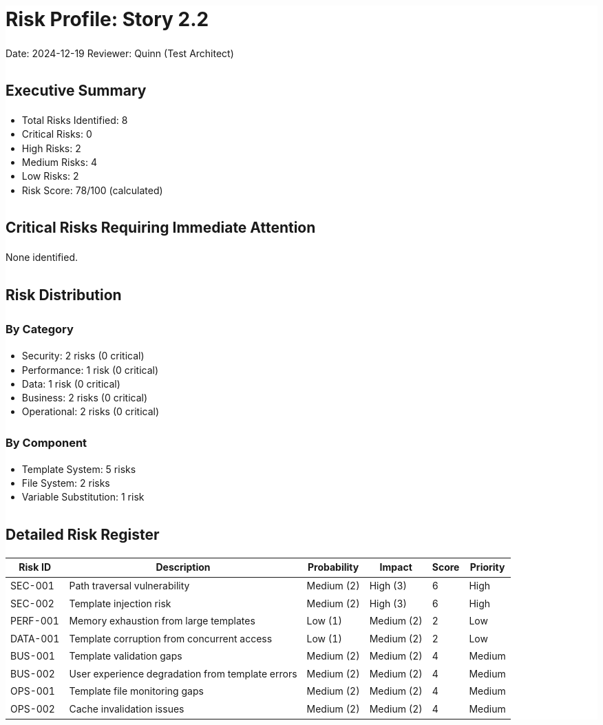 # Risk Profile: Story 2.2

Date: 2024-12-19
Reviewer: Quinn (Test Architect)

## Executive Summary

- Total Risks Identified: 8
- Critical Risks: 0
- High Risks: 2
- Medium Risks: 4
- Low Risks: 2
- Risk Score: 78/100 (calculated)

## Critical Risks Requiring Immediate Attention

None identified.

## Risk Distribution

### By Category

- Security: 2 risks (0 critical)
- Performance: 1 risk (0 critical)
- Data: 1 risk (0 critical)
- Business: 2 risks (0 critical)
- Operational: 2 risks (0 critical)

### By Component

- Template System: 5 risks
- File System: 2 risks
- Variable Substitution: 1 risk

## Detailed Risk Register

| Risk ID  | Description             | Probability | Impact     | Score | Priority |
| -------- | ----------------------- | ----------- | ---------- | ----- | -------- |
| SEC-001  | Path traversal vulnerability | Medium (2)  | High (3)   | 6     | High     |
| SEC-002  | Template injection risk | Medium (2)  | High (3)   | 6     | High     |
| PERF-001 | Memory exhaustion from large templates | Low (1)     | Medium (2) | 2     | Low      |
| DATA-001 | Template corruption from concurrent access | Low (1)     | Medium (2) | 2     | Low      |
| BUS-001  | Template validation gaps | Medium (2)  | Medium (2) | 4     | Medium   |
| BUS-002  | User experience degradation from template errors | Medium (2)  | Medium (2) | 4     | Medium   |
| OPS-001  | Template file monitoring gaps | Medium (2)  | Medium (2) | 4     | Medium   |
| OPS-002  | Cache invalidation issues | Medium (2)  | Medium (2) | 4     | Medium   |

